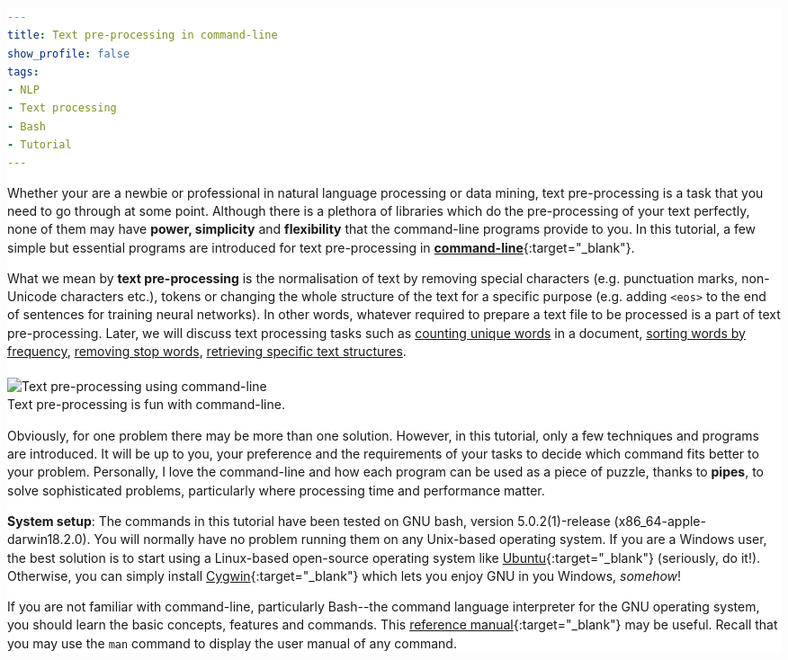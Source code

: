 ```yaml
---
title: Text pre-processing in command-line
show_profile: false
tags:
- NLP
- Text processing
- Bash
- Tutorial
---
```


Whether your are a newbie or professional in natural language processing or data mining, text pre-processing is a task that you need to go through at some point. Although there is a plethora of libraries which do the pre-processing of your text perfectly, none of them may have **power, simplicity** and **flexibility** that the command-line programs provide to you. In this tutorial, a few simple but essential programs are introduced for text pre-processing in [**command-line**](https://en.wikipedia.org/wiki/Command-line_interface){:target="_blank"}.

What we mean by **text pre-processing** is the normalisation of text by removing special characters (e.g. punctuation marks, non-Unicode characters etc.), tokens or changing the whole structure of the text for a specific purpose (e.g. adding `<eos>` to the end of sentences for training neural networks). In other words, whatever required to prepare a text file to be processed is a part of text pre-processing. Later, we will discuss text processing tasks such as <u>counting unique words</u> in a document, <u>sorting words by frequency</u>, <u>removing stop words</u>, <u>retrieving specific text structures</u>.

<div class="card mb-3 text-center">
    <img class="rounded mx-auto d-block" src="{{ site.url }}/docs/images/command_line_text_preprocessing.png" style="width:75%" align="middle" alt="Text pre-processing using command-line"/>
    <div class="card-body bg-light">
        <div class="card-text">
            Text pre-processing is fun with command-line.
        </div>
    </div>
</div>

Obviously, for one problem there may be more than one solution. However, in this tutorial, only a few techniques and programs are introduced. It will be up to you, your preference and the requirements of your tasks to decide which command fits better to your problem. Personally, I love the command-line and how each program can be used as a piece of puzzle, thanks to **pipes**, to solve sophisticated problems, particularly where processing time and performance matter.

**System setup**: The commands in this tutorial have been tested on GNU bash, version 5.0.2(1)-release (x86_64-apple-darwin18.2.0). You will normally have no problem running them on any Unix-based operating system. If you are a Windows user, the best solution is to start using a Linux-based open-source operating system like [Ubuntu](https://www.ubuntu.com/){:target="_blank"} (seriously, do it!). Otherwise, you can simply install [Cygwin](https://www.cygwin.com/){:target="_blank"} which lets you enjoy GNU in you Windows, *somehow*!

If you are not familiar with command-line, particularly Bash--the command language interpreter for the GNU operating system, you should learn the basic concepts, features and commands. This [reference manual](https://tiswww.case.edu/php/chet/bash/bashref.html){:target="_blank"} may be useful. Recall that you may use the `man` command to display the user manual of any command.

